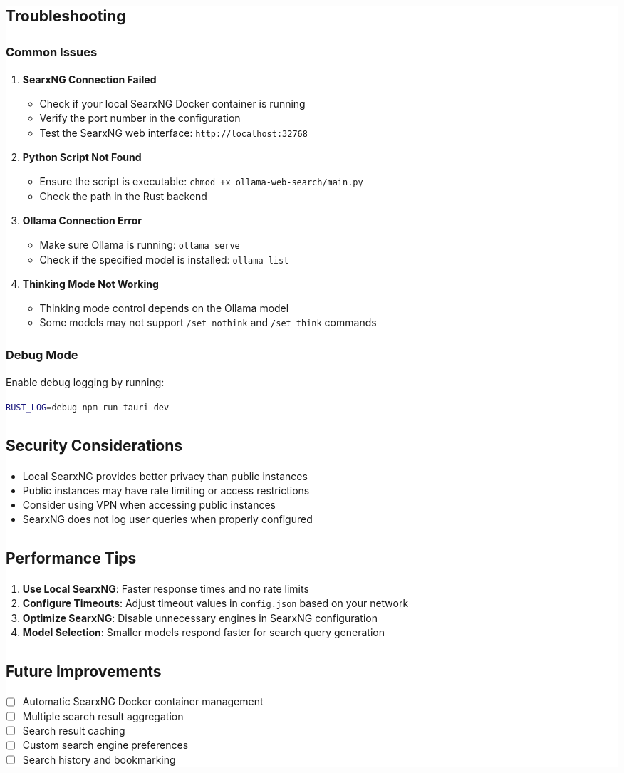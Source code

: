 ## Troubleshooting

### Common Issues

1. **SearxNG Connection Failed**
   - Check if your local SearxNG Docker container is running
   - Verify the port number in the configuration
   - Test the SearxNG web interface: `http://localhost:32768`

2. **Python Script Not Found**
   - Ensure the script is executable: `chmod +x ollama-web-search/main.py`
   - Check the path in the Rust backend

3. **Ollama Connection Error**
   - Make sure Ollama is running: `ollama serve`
   - Check if the specified model is installed: `ollama list`

4. **Thinking Mode Not Working**
   - Thinking mode control depends on the Ollama model
   - Some models may not support `/set nothink` and `/set think` commands

### Debug Mode

Enable debug logging by running:
```bash
RUST_LOG=debug npm run tauri dev
```

## Security Considerations

- Local SearxNG provides better privacy than public instances
- Public instances may have rate limiting or access restrictions
- Consider using VPN when accessing public instances
- SearxNG does not log user queries when properly configured

## Performance Tips

1. **Use Local SearxNG**: Faster response times and no rate limits
2. **Configure Timeouts**: Adjust timeout values in `config.json` based on your network
3. **Optimize SearxNG**: Disable unnecessary engines in SearxNG configuration
4. **Model Selection**: Smaller models respond faster for search query generation

## Future Improvements

- [ ] Automatic SearxNG Docker container management
- [ ] Multiple search result aggregation
- [ ] Search result caching
- [ ] Custom search engine preferences
- [ ] Search history and bookmarking
